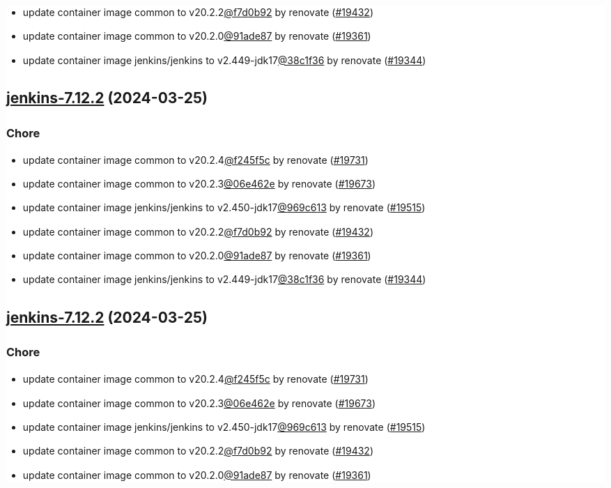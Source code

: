 - update container image common to v20.2.2[@f7d0b92](https://github.com/f7d0b92) by renovate ([#19432](https://github.com/truecharts/charts/issues/19432))

- update container image common to v20.2.0[@91ade87](https://github.com/91ade87) by renovate ([#19361](https://github.com/truecharts/charts/issues/19361))

- update container image jenkins/jenkins to v2.449-jdk17[@38c1f36](https://github.com/38c1f36) by renovate ([#19344](https://github.com/truecharts/charts/issues/19344))


## [jenkins-7.12.2](https://github.com/truecharts/charts/compare/jenkins-7.9.0...jenkins-7.12.2) (2024-03-25)

### Chore



- update container image common to v20.2.4[@f245f5c](https://github.com/f245f5c) by renovate ([#19731](https://github.com/truecharts/charts/issues/19731))

- update container image common to v20.2.3[@06e462e](https://github.com/06e462e) by renovate ([#19673](https://github.com/truecharts/charts/issues/19673))

- update container image jenkins/jenkins to v2.450-jdk17[@969c613](https://github.com/969c613) by renovate ([#19515](https://github.com/truecharts/charts/issues/19515))

- update container image common to v20.2.2[@f7d0b92](https://github.com/f7d0b92) by renovate ([#19432](https://github.com/truecharts/charts/issues/19432))

- update container image common to v20.2.0[@91ade87](https://github.com/91ade87) by renovate ([#19361](https://github.com/truecharts/charts/issues/19361))

- update container image jenkins/jenkins to v2.449-jdk17[@38c1f36](https://github.com/38c1f36) by renovate ([#19344](https://github.com/truecharts/charts/issues/19344))


## [jenkins-7.12.2](https://github.com/truecharts/charts/compare/jenkins-7.9.0...jenkins-7.12.2) (2024-03-25)

### Chore



- update container image common to v20.2.4[@f245f5c](https://github.com/f245f5c) by renovate ([#19731](https://github.com/truecharts/charts/issues/19731))

- update container image common to v20.2.3[@06e462e](https://github.com/06e462e) by renovate ([#19673](https://github.com/truecharts/charts/issues/19673))

- update container image jenkins/jenkins to v2.450-jdk17[@969c613](https://github.com/969c613) by renovate ([#19515](https://github.com/truecharts/charts/issues/19515))

- update container image common to v20.2.2[@f7d0b92](https://github.com/f7d0b92) by renovate ([#19432](https://github.com/truecharts/charts/issues/19432))

- update container image common to v20.2.0[@91ade87](https://github.com/91ade87) by renovate ([#19361](https://github.com/truecharts/charts/issues/19361))

